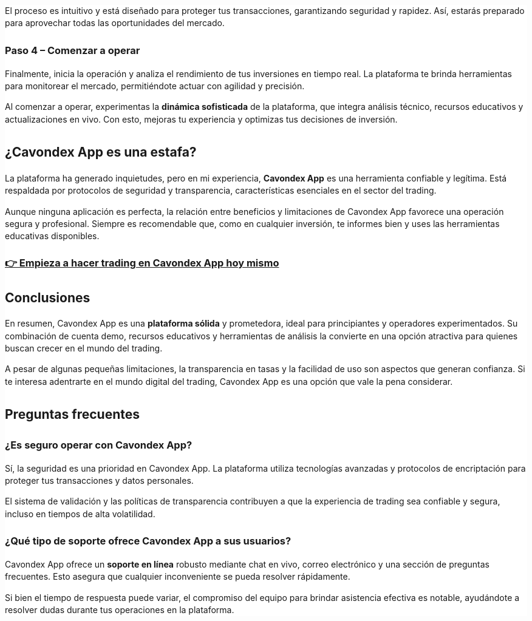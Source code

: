 El proceso es intuitivo y está diseñado para proteger tus transacciones, garantizando seguridad y rapidez. Así, estarás preparado para aprovechar todas las oportunidades del mercado.

### Paso 4 – Comenzar a operar  
Finalmente, inicia la operación y analiza el rendimiento de tus inversiones en tiempo real. La plataforma te brinda herramientas para monitorear el mercado, permitiéndote actuar con agilidad y precisión.  

Al comenzar a operar, experimentas la **dinámica sofisticada** de la plataforma, que integra análisis técnico, recursos educativos y actualizaciones en vivo. Con esto, mejoras tu experiencia y optimizas tus decisiones de inversión.

## ¿Cavondex App es una estafa?  
La plataforma ha generado inquietudes, pero en mi experiencia, **Cavondex App** es una herramienta confiable y legítima. Está respaldada por protocolos de seguridad y transparencia, características esenciales en el sector del trading.  

Aunque ninguna aplicación es perfecta, la relación entre beneficios y limitaciones de Cavondex App favorece una operación segura y profesional. Siempre es recomendable que, como en cualquier inversión, te informes bien y uses las herramientas educativas disponibles.

### [👉 Empieza a hacer trading en Cavondex App hoy mismo](https://tinyurl.com/bdfw3nxb)
## Conclusiones  
En resumen, Cavondex App es una **plataforma sólida** y prometedora, ideal para principiantes y operadores experimentados. Su combinación de cuenta demo, recursos educativos y herramientas de análisis la convierte en una opción atractiva para quienes buscan crecer en el mundo del trading.  

A pesar de algunas pequeñas limitaciones, la transparencia en tasas y la facilidad de uso son aspectos que generan confianza. Si te interesa adentrarte en el mundo digital del trading, Cavondex App es una opción que vale la pena considerar.

## Preguntas frecuentes  

### ¿Es seguro operar con Cavondex App?  
Sí, la seguridad es una prioridad en Cavondex App. La plataforma utiliza tecnologías avanzadas y protocolos de encriptación para proteger tus transacciones y datos personales.  

El sistema de validación y las políticas de transparencia contribuyen a que la experiencia de trading sea confiable y segura, incluso en tiempos de alta volatilidad.

### ¿Qué tipo de soporte ofrece Cavondex App a sus usuarios?  
Cavondex App ofrece un **soporte en línea** robusto mediante chat en vivo, correo electrónico y una sección de preguntas frecuentes. Esto asegura que cualquier inconveniente se pueda resolver rápidamente.  

Si bien el tiempo de respuesta puede variar, el compromiso del equipo para brindar asistencia efectiva es notable, ayudándote a resolver dudas durante tus operaciones en la plataforma.
